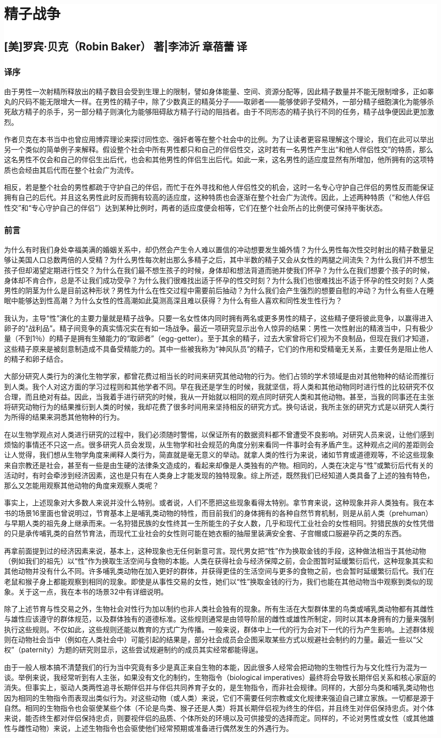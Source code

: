 # 精子战争

## [美]罗宾·贝克（Robin Baker） 著|李沛沂 章蓓蕾 译

### 译序

由于男性一次射精所释放出的精子数目会受到生理上的限制，譬如身体能量、空间、资源分配等，因此精子数量并不能无限制增多，正如睾丸的尺码不能无限增大一样。在男性的精子中，除了少数真正的精英分子——取卵者——能够使卵子受精外，一部分精子细胞演化为能够杀死敌方精子的杀手，另一部分精子则演化为能够阻碍敌方精子行动的阻挡者。由于不同形态的精子执行不同的任务，精子战争便因此更加激烈。

作者贝克在本书当中也曾应用博弈理论来探讨同性恋、强奸者等在整个社会中的比例。为了让读者更容易理解这个理论，我们在此可以举出另一个类似的简单例子来解释。假设整个社会中所有男性都只和自己的伴侣性交，这时若有一名男性产生出“和他人伴侣性交”的特质，那么这名男性不仅会和自己的伴侣生出后代，也会和其他男性的伴侣生出后代。如此一来，这名男性的适应度显然有所增加，他所拥有的这项特质也会经由其后代而在整个社会广为流传。

相反，若是整个社会的男性都疏于守护自己的伴侣，而忙于在外寻找和他人伴侣性交的机会，这时一名专心守护自己伴侣的男性反而能保证拥有自己的后代。并且这名男性此时反而拥有较高的适应度，这种特质也会逐渐在整个社会广为流传。因此，上述两种特质（“和他人伴侣性交”和“专心守护自己的伴侣”）达到某种比例时，两者的适应度便会相等，它们在整个社会所占的比例便可保持平衡状态。

### 前言

为什么有时我们身处幸福美满的婚姻关系中，却仍然会产生令人难以置信的冲动想要发生婚外情？为什么男性每次性交时射出的精子数量足够让美国人口总数两倍的人受精？为什么男性每次射出那么多精子之后，其中半数的精子又会从女性的两腿之间流失？为什么我们并不想生孩子但却渴望定期进行性交？为什么在我们最不想生孩子的时候，身体却和想法背道而驰并使我们怀孕？为什么在我们想要个孩子的时候，身体却不肯合作，总是不让我们成功受孕？为什么我们很难找出适于怀孕的性交时刻？为什么我们也很难找出不适于怀孕的性交时刻？人类男性的阴茎为什么是目前这种形状？男性为什么在性交过程中需要前后抽动？为什么我们会产生强烈的想要自慰的冲动？为什么有些人在睡眠中能够达到性高潮？为什么女性的性高潮如此莫测高深且难以获得？为什么有些人喜欢和同性发生性行为？

我认为，主导“性”演化的主要力量就是精子战争。只要一名女性体内同时拥有两名或更多男性的精子，这些精子便将彼此竞争，以赢得进入卵子的“战利品”。精子间竞争的真实情况实在有如一场战争。最近一项研究显示出令人惊异的结果：男性一次性射出的精液当中，只有极少量（不到1％）的精子是拥有生殖能力的“取卵者”（egg-getter）。至于其余的精子，过去大家曾将它们视为不良制品，但现在我们才知道，这些精子原来是被刻意制造成不具备受精能力的。其中一些被我称为“神风队员”的精子，它们的作用和受精毫无关系，主要任务是阻止他人的精子和卵子结合。

大部分研究人类行为的演化生物学家，都曾花费过相当长的时间来研究其他动物的行为。他们占领的学术领域是由对其他物种的结论而推衍到人类。我个人对这方面的学习过程则和其他学者不同。早在我还是学生的时候，我就坚信，将人类和其他动物同时进行性的比较研究不仅合理，而且绝对有益。因此，当我着手进行研究的时候，我从一开始就以相同的观点同时研究人类和其他动物。甚至，当我的同事还在主张将研究动物行为的结果推衍到人类的时候，我却花费了很多时间用来坚持相反的研究方式。换句话说，我所主张的研究方式是以研究人类行为所得的结果来洞悉其他物种的行为。

在以生物学观点对人类进行研究的过程中，我们必须随时警惕，以保证所有的数据资料都不曾遭受不良影响。对研究人员来说，让他们感到烦恼的事情还不只这一点。很多研究人员会发现，从生物学和社会规范的角度分别来看同一件事时会有矛盾产生。这种观点之间的差距则会让人觉得，我们想从生物学角度来阐释人类行为，简直就是毫无意义的举动。就拿人类的性行为来说，诸如节育或道德观等，不论这些现象来自宗教还是社会，甚至有一些是由生硬的法律条文造成的，看起来却像是人类独有的产物。相同的，人类在决定与“性”或繁衍后代有关的活动时，有时会牵涉到经济因素，这也是只有在人类身上才能发现的独特现象。综上所述，既然我们已经知道人类具备了上述的独有特色，那么又怎能用观察其他动物的角度来观察人类呢？

事实上，上述现象对大多数人来说并没什么特别。或者说，人们不愿把这些现象看得太特别。拿节育来说，这种现象并非人类独有。我在本书的场景16里面也曾说明过，节育基本上是哺乳类动物的特性，而目前我们的身体拥有的各种自然节育机制，则是从前人类（prehuman）与早期人类的祖先身上继承而来。一名狩猎民族的女性终其一生所能生的子女人数，几乎和现代工业社会的女性相同。狩猎民族的女性凭借的只是承传哺乳类的自然节育法，而现代工业社会的女性则可能在她衣橱的抽屉里装满安全套、子宫帽或口服避孕药之类的东西。

再拿前面提到过的经济因素来说，基本上，这种现象也无任何新意可言。现代男女把“性”作为换取金钱的手段，这种做法相当于其他动物（例如我们的祖先）以“性”作为换取生活空间与食物的本能。人类在获得社会与经济保障之前，会企图暂时延缓繁衍后代，这种现象其实和其他动物并没有什么不同。许多哺乳类动物在加入更好的群体，并获得更佳的生活空间与更多的食物之前，也会暂时延缓繁衍后代。我们在老鼠和猴子身上都能观察到相同的现象。即使是从事性交易的女性，她们以“性”换取金钱的行为，我们也能在其他动物当中观察到类似的现象。关于这一点，我在本书的场景32中有详细说明。

除了上述节育与性交易之外，生物社会对性行为加以制约也非人类社会独有的现象。所有生活在大型群体里的鸟类或哺乳类动物都有其雌性与雄性应该遵守的群体规范，以及群体独有的道德标准。这些规则通常是由领导阶层的雌性或雄性所制定，同时以其本身拥有的力量来强制执行这些规则。不仅如此，这些规则还能以教育的方式广为传播。一般来说，群体中上一代的行为会对下一代的行为产生影响。上述群体规则在动物社会当中（例如在人类社会中）可能引起的结果是，部分社会成员会企图采取某些方式以规避社会制约的力量。最近一些以“父权”（paternity）为题的研究则显示，这些尝试规避制约的成员其实经常都能得逞。

由于一般人根本搞不清楚我们的行为当中究竟有多少是真正来自生物的本能，因此很多人经常会把动物的生物性行为与文化性行为混为一谈。举例来说，我经常听到有人主张，如果没有文化的制约，生物指令（biological imperatives）最终将会导致长期伴侣关系和核心家庭的消失。但事实上，驱动人类两性追寻长期伴侣并与伴侣共同养育子女的，是生物指令，而非社会规律。同样的，大部分鸟类和哺乳类动物也因为相同的生物指令而表现出类似行为。对这些动物（或人类）来说，它们不需要任何宗教或文化规律来强迫自己建立家族。一切都是源于自然。相同的生物指令也会驱使某些个体（不论是鸟类、猴子还是人类）将其长期伴侣视为终生的伴侣，并且终生对伴侣保持忠贞。对个体来说，能否终生都对伴侣保持忠贞，则要视伴侣的品质、个体所处的环境以及可供接受的选择而定。同样的，不论对男性或女性（或其他雄性与雌性动物）来说，上述生物指令也会驱使他们经常预期或准备进行偶然发生的外遇行为。
